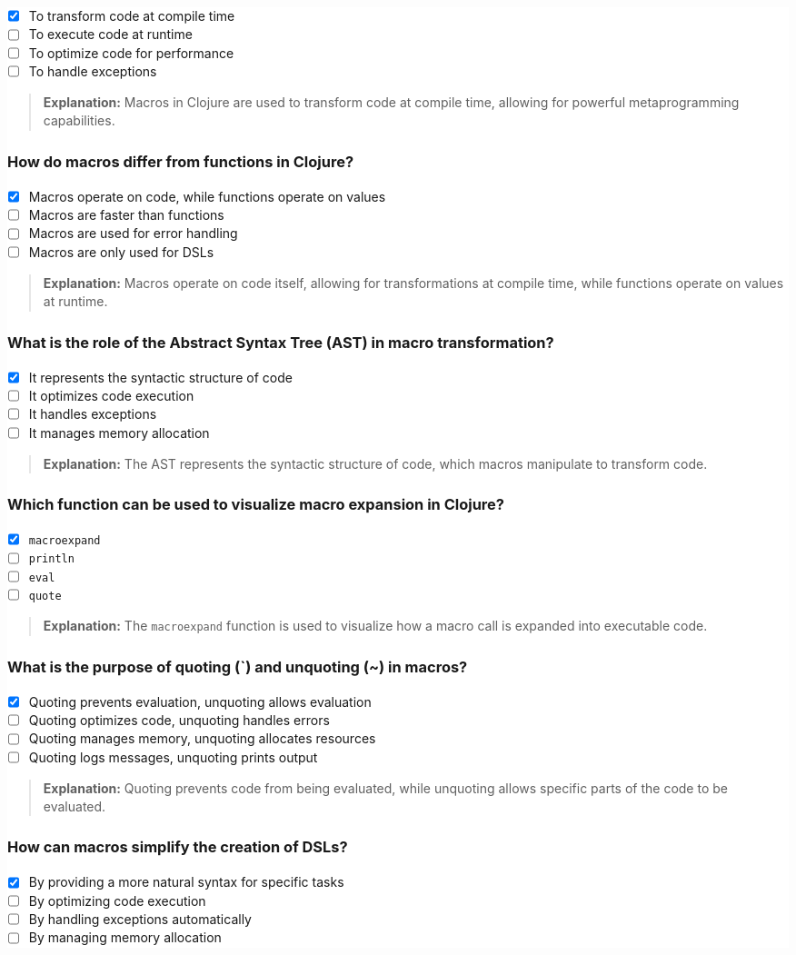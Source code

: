 - [x] To transform code at compile time
- [ ] To execute code at runtime
- [ ] To optimize code for performance
- [ ] To handle exceptions

> **Explanation:** Macros in Clojure are used to transform code at compile time, allowing for powerful metaprogramming capabilities.

### How do macros differ from functions in Clojure?

- [x] Macros operate on code, while functions operate on values
- [ ] Macros are faster than functions
- [ ] Macros are used for error handling
- [ ] Macros are only used for DSLs

> **Explanation:** Macros operate on code itself, allowing for transformations at compile time, while functions operate on values at runtime.

### What is the role of the Abstract Syntax Tree (AST) in macro transformation?

- [x] It represents the syntactic structure of code
- [ ] It optimizes code execution
- [ ] It handles exceptions
- [ ] It manages memory allocation

> **Explanation:** The AST represents the syntactic structure of code, which macros manipulate to transform code.

### Which function can be used to visualize macro expansion in Clojure?

- [x] `macroexpand`
- [ ] `println`
- [ ] `eval`
- [ ] `quote`

> **Explanation:** The `macroexpand` function is used to visualize how a macro call is expanded into executable code.

### What is the purpose of quoting (`) and unquoting (~) in macros?

- [x] Quoting prevents evaluation, unquoting allows evaluation
- [ ] Quoting optimizes code, unquoting handles errors
- [ ] Quoting manages memory, unquoting allocates resources
- [ ] Quoting logs messages, unquoting prints output

> **Explanation:** Quoting prevents code from being evaluated, while unquoting allows specific parts of the code to be evaluated.

### How can macros simplify the creation of DSLs?

- [x] By providing a more natural syntax for specific tasks
- [ ] By optimizing code execution
- [ ] By handling exceptions automatically
- [ ] By managing memory allocation
